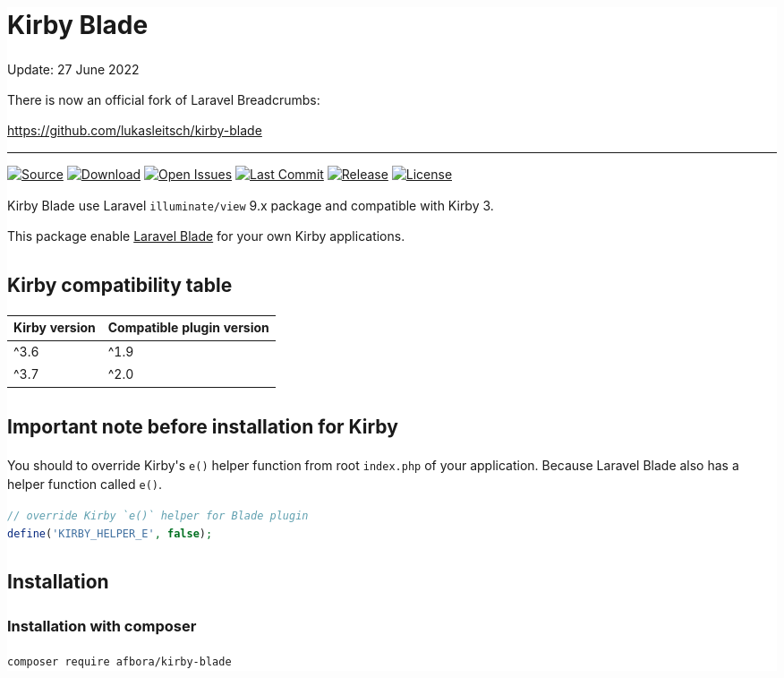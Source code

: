 # Kirby Blade

Update: 27 June 2022

There is now an official fork of Laravel Breadcrumbs:

https://github.com/lukasleitsch/kirby-blade

---

[![Source](https://img.shields.io/badge/source-afbora/kirby--blade-blue?style=flat-square)](https://github.com/afbora/kirby-blade)
[![Download](https://img.shields.io/packagist/dt/afbora/kirby-blade?style=flat-square)](https://github.com/afbora/kirby-blade)
[![Open Issues](https://img.shields.io/github/issues-raw/afbora/kirby-blade?style=flat-square)](https://github.com/afbora/kirby-blade)
[![Last Commit](https://img.shields.io/github/last-commit/afbora/kirby-blade?style=flat-square)](https://github.com/afbora/kirby-blade)
[![Release](https://img.shields.io/github/v/release/afbora/kirby-blade?style=flat-square)](https://github.com/afbora/kirby-blade)
[![License](https://img.shields.io/github/license/afbora/kirby-blade?style=flat-square)](https://github.com/afbora/kirby-blade)

Kirby Blade use Laravel `illuminate/view` 9.x package and compatible with Kirby 3.

This package enable [Laravel Blade](https://laravel.com/docs/9.x/blade) for your own Kirby applications.

## Kirby compatibility table

| Kirby version | Compatible plugin version |
|:--------------|:--------------------------|
| ^3.6          | ^1.9                      |
| ^3.7          | ^2.0                      |

## Important note before installation for Kirby

You should to override Kirby's `e()` helper function from root `index.php` of your application. Because Laravel Blade also has a helper function called `e()`.

```php
// override Kirby `e()` helper for Blade plugin
define('KIRBY_HELPER_E', false);
```

## Installation

### Installation with composer

```ssh
composer require afbora/kirby-blade
```
